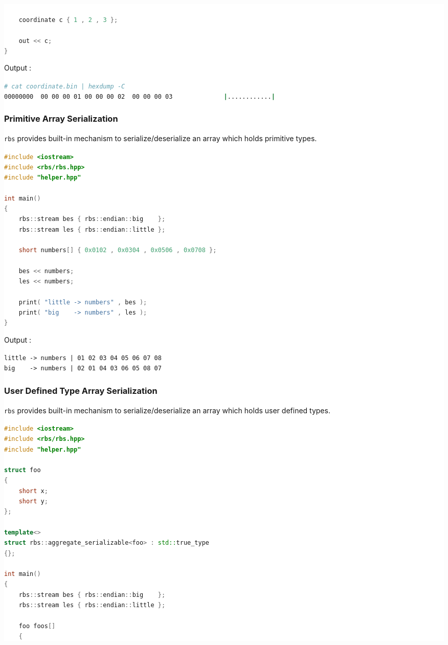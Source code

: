 ``` C++

    coordinate c { 1 , 2 , 3 };

    out << c;
}
```
Output :
``` sh
# cat coordinate.bin | hexdump -C
00000000  00 00 00 01 00 00 00 02  00 00 00 03              |............|
```

### Primitive Array Serialization
`rbs` provides built-in mechanism to serialize/deserialize an array which holds primitive types.

``` C++
#include <iostream>
#include <rbs/rbs.hpp>
#include "helper.hpp"

int main()
{
    rbs::stream bes { rbs::endian::big    };
    rbs::stream les { rbs::endian::little };

    short numbers[] { 0x0102 , 0x0304 , 0x0506 , 0x0708 };

    bes << numbers;
    les << numbers;

    print( "little -> numbers" , bes );
    print( "big    -> numbers" , les );
}
```
Output :
``` console
little -> numbers | 01 02 03 04 05 06 07 08 
big    -> numbers | 02 01 04 03 06 05 08 07
```

### User Defined Type Array Serialization
`rbs` provides built-in mechanism to serialize/deserialize an array which holds user defined types.

``` C++
#include <iostream>
#include <rbs/rbs.hpp>
#include "helper.hpp"

struct foo
{
    short x;
    short y;
};

template<>
struct rbs::aggregate_serializable<foo> : std::true_type
{};

int main()
{
    rbs::stream bes { rbs::endian::big    };
    rbs::stream les { rbs::endian::little };

    foo foos[]
    {
```